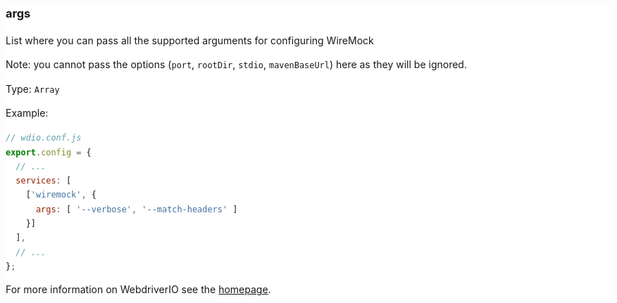 ### args
List where you can pass all the supported arguments for configuring WireMock

Note: you cannot pass the options (`port`, `rootDir`, `stdio`, `mavenBaseUrl`) here as they will be ignored.

Type: `Array`

Example:
```js
// wdio.conf.js
export.config = {
  // ...
  services: [
    ['wiremock', {
      args: [ '--verbose', '--match-headers' ]
    }]
  ],
  // ...
};
```

For more information on WebdriverIO see the [homepage](https://webdriver.io).
